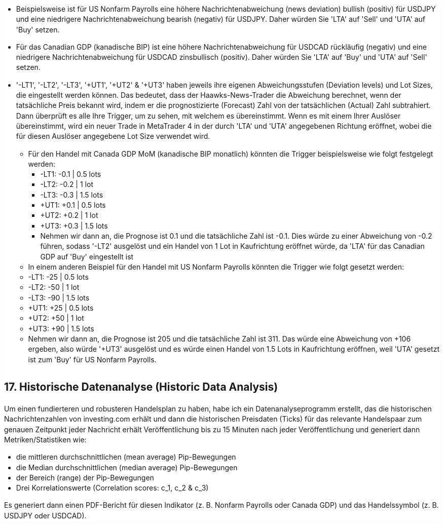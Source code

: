   - Beispielsweise ist für US Nonfarm Payrolls eine höhere Nachrichtenabweichung (news deviation) bullish (positiv) für USDJPY und eine niedrigere Nachrichtenabweichung bearish (negativ) für USDJPY. Daher würden Sie 'LTA' auf 'Sell' und 'UTA' auf 'Buy' setzen.
  - Für das Canadian GDP (kanadische BIP) ist eine höhere Nachrichtenabweichung für USDCAD rückläufig (negativ) und eine niedrigere Nachrichtenabweichung für USDCAD zinsbullisch (positiv). Daher würden Sie 'LTA' auf 'Buy' und 'UTA' auf 'Sell' setzen.
- '-LT1', '-LT2', '-LT3', '+UT1', '+UT2' & '+UT3' haben jeweils ihre eigenen Abweichungsstufen (Deviation levels) und Lot Sizes, die eingestellt werden können. Das bedeutet, dass der Haawks-News-Trader die Abweichung berechnet, wenn der tatsächliche Preis bekannt wird, indem er die prognostizierte (Forecast) Zahl von der tatsächlichen (Actual) Zahl subtrahiert. Dann überprüft es alle Ihre Trigger, um zu sehen, mit welchem es übereinstimmt. Wenn es mit einem Ihrer Auslöser übereinstimmt, wird ein neuer Trade in MetaTrader 4 in der durch 'LTA' und 'UTA' angegebenen Richtung eröffnet, wobei die für diesen Auslöser angegebene Lot Size verwendet wird.

  - Für den Handel mit Canada GDP MoM (kanadische BIP monatlich) könnten die Trigger beispielsweise wie folgt festgelegt werden:
    - -LT1: -0.1  |  0.5 lots
    - -LT2: -0.2  |  1 lot
    - -LT3: -0.3  |  1.5 lots
    - +UT1: +0.1  |  0.5 lots
    - +UT2: +0.2  |  1 lot
    - +UT3: +0.3  |  1.5 lots
    - Nehmen wir dann an, die Prognose ist 0.1 und die tatsächliche Zahl ist -0.1. Dies würde zu einer Abweichung von -0.2 führen, sodass '-LT2' ausgelöst und ein Handel von 1 Lot in Kaufrichtung eröffnet würde, da 'LTA' für das  Canadian GDP auf 'Buy' eingestellt ist
  - In einem anderen Beispiel für den Handel mit US Nonfarm Payrolls könnten die Trigger wie folgt gesetzt werden:
  - -LT1: -25  |  0.5 lots
  - -LT2: -50  |  1 lot
  - -LT3: -90  |  1.5 lots
  - +UT1: +25  |  0.5 lots
  - +UT2: +50  |  1 lot
  - +UT3: +90  |  1.5 lots
  - Nehmen wir dann an, die Prognose ist 205 und die tatsächliche Zahl ist 311. Das würde eine Abweichung von +106 ergeben, also würde '+UT3' ausgelöst und es würde einen Handel von 1.5 Lots in Kaufrichtung eröffnen, weil 'UTA' gesetzt ist zum 'Buy' für US Nonfarm Payrolls.

## **17. Historische Datenanalyse (Historic Data Analysis)**

Um einen fundierteren und robusteren Handelsplan zu haben, habe ich ein Datenanalyseprogramm erstellt, das die historischen Nachrichtenzahlen von investing.com erhält und dann die historischen Preisdaten (Ticks) für das relevante Handelspaar zum genauen Zeitpunkt jeder Nachricht erhält Veröffentlichung bis zu 15 Minuten nach jeder Veröffentlichung und generiert dann Metriken/Statistiken wie:

- die mittleren durchschnittlichen (mean average) Pip-Bewegungen
- die Median durchschnittlichen (median average) Pip-Bewegungen
- der Bereich (range) der Pip-Bewegungen
- Drei Korrelationswerte (Correlation scores: c_1, c_2 & c_3)

Es generiert dann einen PDF-Bericht für diesen Indikator (z. B. Nonfarm Payrolls oder Canada GDP) und das Handelssymbol (z. B. USDJPY oder USDCAD).
